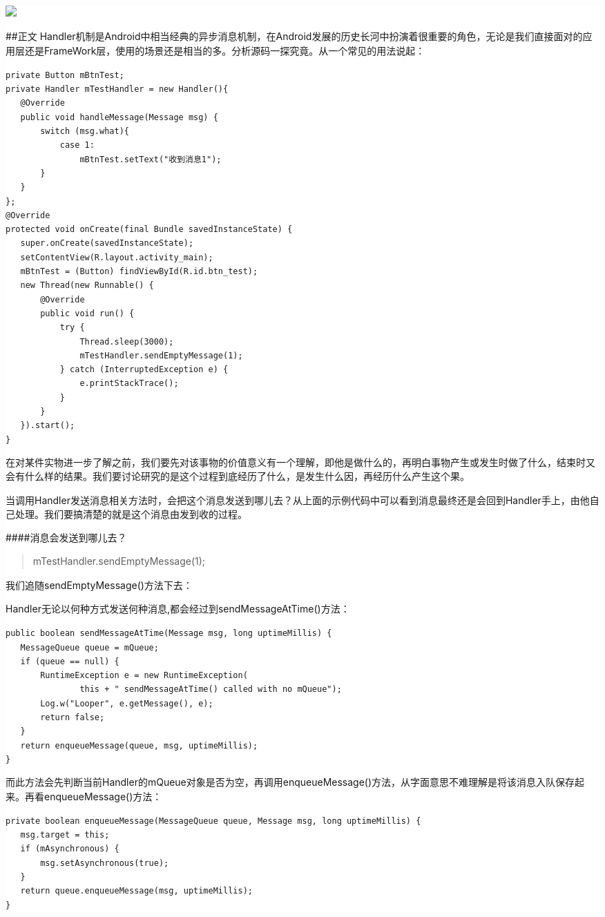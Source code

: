 ![](https://upload-images.jianshu.io/upload_images/15233854-9b903b0c37393abb.png?imageMogr2/auto-orient/strip%7CimageView2/2/w/1240)

##正文
Handler机制是Android中相当经典的异步消息机制，在Android发展的历史长河中扮演着很重要的角色，无论是我们直接面对的应用层还是FrameWork层，使用的场景还是相当的多。分析源码一探究竟。从一个常见的用法说起：
```
private Button mBtnTest;
private Handler mTestHandler = new Handler(){
   @Override
   public void handleMessage(Message msg) {
       switch (msg.what){
           case 1:
               mBtnTest.setText("收到消息1");
       }
   }
};
@Override
protected void onCreate(final Bundle savedInstanceState) {
   super.onCreate(savedInstanceState);
   setContentView(R.layout.activity_main);
   mBtnTest = (Button) findViewById(R.id.btn_test);
   new Thread(new Runnable() {
       @Override
       public void run() {
           try {
               Thread.sleep(3000);
               mTestHandler.sendEmptyMessage(1);
           } catch (InterruptedException e) {
               e.printStackTrace();
           }
       }
   }).start();
}
```
在对某件实物进一步了解之前，我们要先对该事物的价值意义有一个理解，即他是做什么的，再明白事物产生或发生时做了什么，结束时又会有什么样的结果。我们要讨论研究的是这个过程到底经历了什么，是发生什么因，再经历什么产生这个果。

当调用Handler发送消息相关方法时，会把这个消息发送到哪儿去？从上面的示例代码中可以看到消息最终还是会回到Handler手上，由他自己处理。我们要搞清楚的就是这个消息由发到收的过程。

####消息会发送到哪儿去？

>mTestHandler.sendEmptyMessage(1);

我们追随sendEmptyMessage()方法下去：

Handler无论以何种方式发送何种消息,都会经过到sendMessageAtTime()方法：
```
public boolean sendMessageAtTime(Message msg, long uptimeMillis) {
   MessageQueue queue = mQueue;
   if (queue == null) {
       RuntimeException e = new RuntimeException(
               this + " sendMessageAtTime() called with no mQueue");
       Log.w("Looper", e.getMessage(), e);
       return false;
   }
   return enqueueMessage(queue, msg, uptimeMillis);
}
```
而此方法会先判断当前Handler的mQueue对象是否为空，再调用enqueueMessage()方法，从字面意思不难理解是将该消息入队保存起来。再看enqueueMessage()方法：
```
private boolean enqueueMessage(MessageQueue queue, Message msg, long uptimeMillis) {
   msg.target = this;
   if (mAsynchronous) {
       msg.setAsynchronous(true);
   }
   return queue.enqueueMessage(msg, uptimeMillis);
}
```